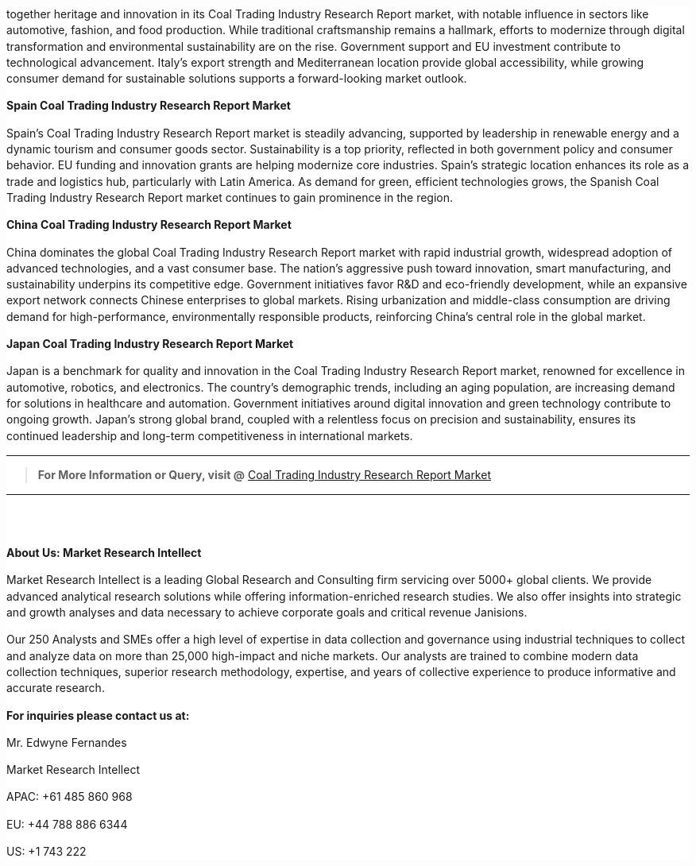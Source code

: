 together heritage and innovation in its Coal Trading Industry Research Report market, with notable influence in sectors like automotive, fashion, and food production. While traditional craftsmanship remains a hallmark, efforts to modernize through digital transformation and environmental sustainability are on the rise. Government support and EU investment contribute to technological advancement. Italy&rsquo;s export strength and Mediterranean location provide global accessibility, while growing consumer demand for sustainable solutions supports a forward-looking market outlook.</p><p class="" data-start="4424" data-end="4975"><strong data-start="4424" data-end="4445">Spain Coal Trading Industry Research Report Market</strong></p><p class="" data-start="4424" data-end="4975">Spain&rsquo;s Coal Trading Industry Research Report market is steadily advancing, supported by leadership in renewable energy and a dynamic tourism and consumer goods sector. Sustainability is a top priority, reflected in both government policy and consumer behavior. EU funding and innovation grants are helping modernize core industries. Spain&rsquo;s strategic location enhances its role as a trade and logistics hub, particularly with Latin America. As demand for green, efficient technologies grows, the Spanish Coal Trading Industry Research Report market continues to gain prominence in the region.</p><p class="" data-start="4977" data-end="5589"><strong data-start="4977" data-end="4998">China Coal Trading Industry Research Report Market</strong></p><p class="" data-start="4977" data-end="5589">China dominates the global Coal Trading Industry Research Report market with rapid industrial growth, widespread adoption of advanced technologies, and a vast consumer base. The nation&rsquo;s aggressive push toward innovation, smart manufacturing, and sustainability underpins its competitive edge. Government initiatives favor R&amp;D and eco-friendly development, while an expansive export network connects Chinese enterprises to global markets. Rising urbanization and middle-class consumption are driving demand for high-performance, environmentally responsible products, reinforcing China&rsquo;s central role in the global market.</p><p class="" data-start="5591" data-end="6162"><strong data-start="5591" data-end="5612">Japan Coal Trading Industry Research Report Market</strong></p><p class="" data-start="5591" data-end="6162">Japan is a benchmark for quality and innovation in the Coal Trading Industry Research Report market, renowned for excellence in automotive, robotics, and electronics. The country&rsquo;s demographic trends, including an aging population, are increasing demand for solutions in healthcare and automation. Government initiatives around digital innovation and green technology contribute to ongoing growth. Japan&rsquo;s strong global brand, coupled with a relentless focus on precision and sustainability, ensures its continued leadership and long-term competitiveness in international markets.</p><hr /><blockquote><p><span class="font-[700]"><strong>For More Information or Query, visit&nbsp;@</strong>&nbsp;</span><span class="font-[700]"><a href="https://www.marketresearchintellect.com/product/global-coal-trading-industry-research-report-market/?utm_source=Linkedin&utm_medium=049" target="_blank" data-tracking-control-name="article-ssr-frontend-pulse_little-text-block" data-tracking-will-navigate="" data-test-link="">Coal Trading Industry Research Report Market</a></span></p></blockquote><hr /><h3>&nbsp;</h3><p><strong><span class="font-[700]">About Us: Market Research Intellect</span></strong></p><p><span class="">Market Research Intellect is a leading Global Research and Consulting firm servicing over 5000+ global clients. We provide advanced analytical research solutions while offering information-enriched research studies.&nbsp;</span>We also offer insights into strategic and growth analyses and data necessary to achieve corporate goals and critical revenue Janisions.</p><p><span class="">Our 250 Analysts and SMEs offer a high level of expertise in data collection and governance using industrial techniques to collect and analyze data on more than 25,000 high-impact and niche markets. Our analysts are trained to combine modern data collection techniques, superior research methodology, expertise, and years of collective experience to produce informative and accurate research.</span></p><p><strong>For inquiries please contact us at:</strong></p><p>Mr. Edwyne Fernandes</p><p>Market Research Intellect</p><p>APAC: +61 485 860 968</p><p>EU: +44 788 886 6344</p><p>US: +1 743 222
